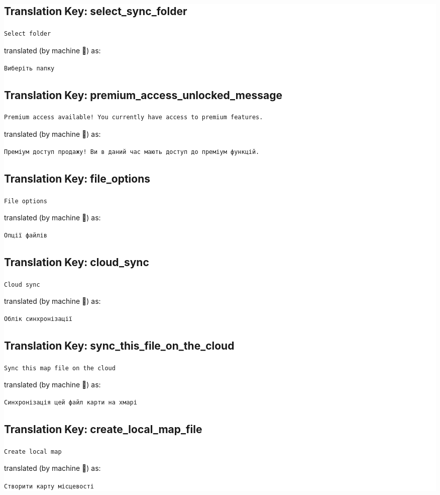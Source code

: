 
## Translation Key: select_sync_folder
```
Select folder
```
translated (by machine 🤖) as:
```
Виберіть папку
```


## Translation Key: premium_access_unlocked_message
```
Premium access available! You currently have access to premium features.
```
translated (by machine 🤖) as:
```
Преміум доступ продажу! Ви в даний час мають доступ до преміум функцій.
```


## Translation Key: file_options
```
File options
```
translated (by machine 🤖) as:
```
Опції файлів
```


## Translation Key: cloud_sync
```
Cloud sync
```
translated (by machine 🤖) as:
```
Облік синхронізації
```


## Translation Key: sync_this_file_on_the_cloud
```
Sync this map file on the cloud
```
translated (by machine 🤖) as:
```
Синхронізація цей файл карти на хмарі
```


## Translation Key: create_local_map_file
```
Create local map
```
translated (by machine 🤖) as:
```
Створити карту місцевості
```

